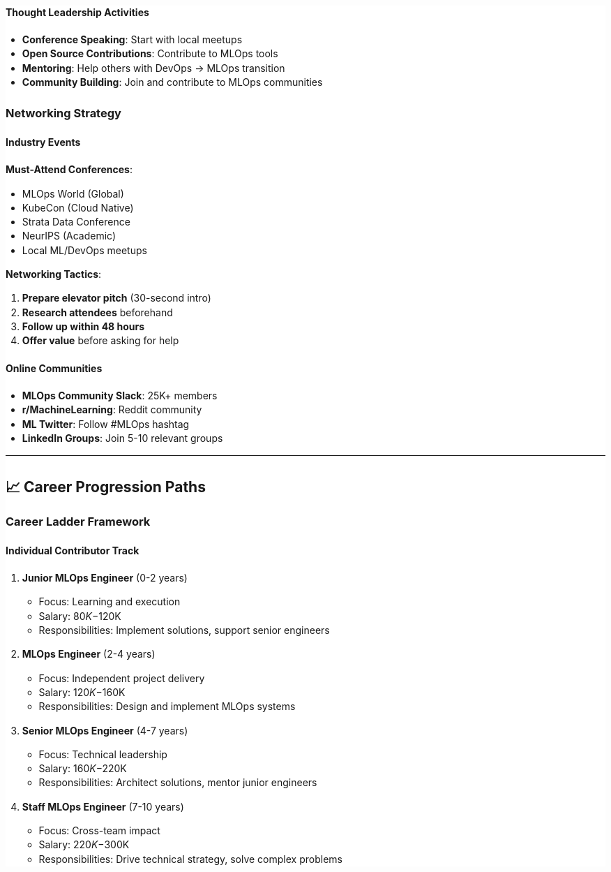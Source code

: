 #### Thought Leadership Activities
- **Conference Speaking**: Start with local meetups
- **Open Source Contributions**: Contribute to MLOps tools
- **Mentoring**: Help others with DevOps → MLOps transition
- **Community Building**: Join and contribute to MLOps communities

### Networking Strategy

#### Industry Events
**Must-Attend Conferences**:
- MLOps World (Global)
- KubeCon (Cloud Native)
- Strata Data Conference
- NeurIPS (Academic)
- Local ML/DevOps meetups

**Networking Tactics**:
1. **Prepare elevator pitch** (30-second intro)
2. **Research attendees** beforehand
3. **Follow up within 48 hours**
4. **Offer value** before asking for help

#### Online Communities
- **MLOps Community Slack**: 25K+ members
- **r/MachineLearning**: Reddit community
- **ML Twitter**: Follow #MLOps hashtag
- **LinkedIn Groups**: Join 5-10 relevant groups

---

## 📈 Career Progression Paths

### Career Ladder Framework

#### Individual Contributor Track
1. **Junior MLOps Engineer** (0-2 years)
   - Focus: Learning and execution
   - Salary: $80K-$120K
   - Responsibilities: Implement solutions, support senior engineers

2. **MLOps Engineer** (2-4 years)
   - Focus: Independent project delivery
   - Salary: $120K-$160K
   - Responsibilities: Design and implement MLOps systems

3. **Senior MLOps Engineer** (4-7 years)
   - Focus: Technical leadership
   - Salary: $160K-$220K
   - Responsibilities: Architect solutions, mentor junior engineers

4. **Staff MLOps Engineer** (7-10 years)
   - Focus: Cross-team impact
   - Salary: $220K-$300K
   - Responsibilities: Drive technical strategy, solve complex problems
